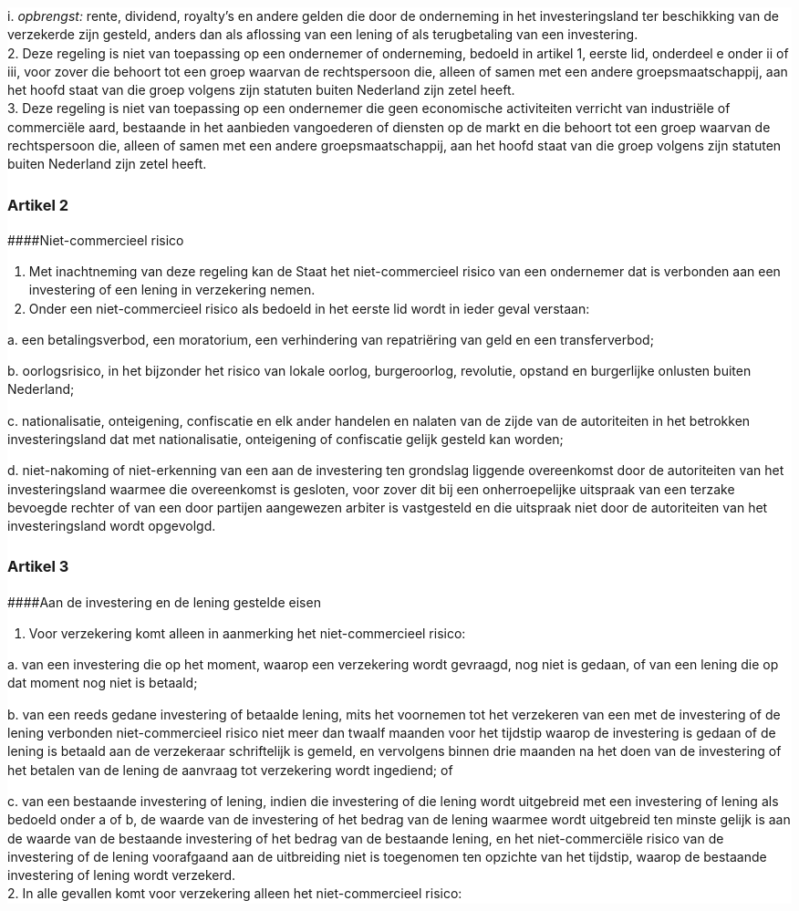 i.  *opbrengst:* rente, dividend, royalty’s en andere gelden die door de onderneming in het investeringsland ter beschikking van de verzekerde zijn gesteld, anders dan als aflossing van een lening of als terugbetaling van een investering.     
2.  Deze regeling is niet van toepassing op een ondernemer of onderneming, bedoeld in artikel 1, eerste lid, onderdeel e onder ii of iii, voor zover die behoort tot een groep waarvan de rechtspersoon die, alleen of samen met een andere groepsmaatschappij, aan het hoofd staat van die groep volgens zijn statuten buiten Nederland zijn zetel heeft.   
3.  Deze regeling is niet van toepassing op een ondernemer die geen economische activiteiten verricht van industriële of commerciële aard, bestaande in het aanbieden vangoederen of diensten op de markt en die behoort tot een groep waarvan de rechtspersoon die, alleen of samen met een andere groepsmaatschappij, aan het hoofd staat van die groep volgens zijn statuten buiten Nederland zijn zetel heeft.  

### Artikel  2  

####Niet-commercieel risico

1.  Met inachtneming van deze regeling kan de Staat het niet-commercieel risico van een ondernemer dat is verbonden aan een investering of een lening in verzekering nemen.   
2.  Onder een niet-commercieel risico als bedoeld in het eerste lid wordt in ieder geval verstaan: 

a. een betalingsverbod, een moratorium, een verhindering van repatriëring van geld en een transferverbod;  

b. oorlogsrisico, in het bijzonder het risico van lokale oorlog, burgeroorlog, revolutie, opstand en burgerlijke onlusten buiten Nederland;  

c. nationalisatie, onteigening, confiscatie en elk ander handelen en nalaten van de zijde van de autoriteiten in het betrokken investeringsland dat met nationalisatie, onteigening of confiscatie gelijk gesteld kan worden;  

d. niet-nakoming of niet-erkenning van een aan de investering ten grondslag liggende overeenkomst door de autoriteiten van het investeringsland waarmee die overeenkomst is gesloten, voor zover dit bij een onherroepelijke uitspraak van een terzake bevoegde rechter of van een door partijen aangewezen arbiter is vastgesteld en die uitspraak niet door de autoriteiten van het investeringsland wordt opgevolgd.    

### Artikel  3  

####Aan de investering en de lening gestelde eisen

1.  Voor verzekering komt alleen in aanmerking het niet-commercieel risico: 

a. van een investering die op het moment, waarop een verzekering wordt gevraagd, nog niet is gedaan, of van een lening die op dat moment nog niet is betaald;  

b. van een reeds gedane investering of betaalde lening, mits het voornemen tot het verzekeren van een met de investering of de lening verbonden niet-commercieel risico niet meer dan twaalf maanden voor het tijdstip waarop de investering is gedaan of de lening is betaald aan de verzekeraar schriftelijk is gemeld, en vervolgens binnen drie maanden na het doen van de investering of het betalen van de lening de aanvraag tot verzekering wordt ingediend; of  

c. van een bestaande investering of lening, indien die investering of die lening wordt uitgebreid met een investering of lening als bedoeld onder a of b, de waarde van de investering of het bedrag van de lening waarmee wordt uitgebreid ten minste gelijk is aan de waarde van de bestaande investering of het bedrag van de bestaande lening, en het niet-commerciële risico van de investering of de lening voorafgaand aan de uitbreiding niet is toegenomen ten opzichte van het tijdstip, waarop de bestaande investering of lening wordt verzekerd.     
2.  In alle gevallen komt voor verzekering alleen het niet-commercieel risico: 
